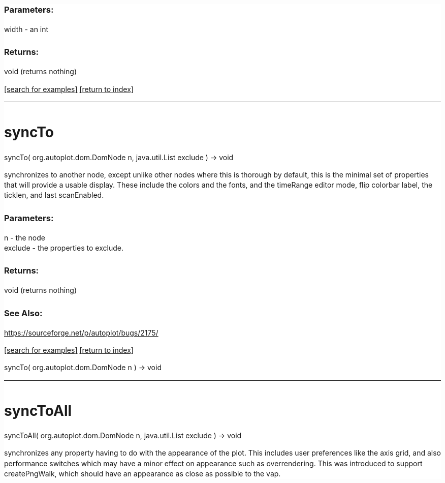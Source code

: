 ### Parameters:
width - an int

### Returns:
void (returns nothing)


<a href="https://github.com/autoplot/dev/search?q=setWidth&unscoped_q=setWidth">[search for examples]</a>
<a href="https://github.com/autoplot/documentation/blob/master/javadoc/index-all.md">[return to index]</a>

***
<a name="syncTo"></a>
# syncTo
syncTo( org.autoplot.dom.DomNode n, java.util.List exclude ) &rarr; void

synchronizes to another node, except unlike other nodes where this is
 thorough by default, this is the minimal set of properties that 
 will provide a usable display.  These include the colors and the fonts,
 and the timeRange editor mode, flip colorbar label, the ticklen, and last
 scanEnabled.

### Parameters:
n - the node
<br>exclude - the properties to exclude.

### Returns:
void (returns nothing)

### See Also:
<a href='https://sourceforge.net/p/autoplot/bugs/2175/'>https://sourceforge.net/p/autoplot/bugs/2175/</a> <br>

<a href="https://github.com/autoplot/dev/search?q=syncTo&unscoped_q=syncTo">[search for examples]</a>
<a href="https://github.com/autoplot/documentation/blob/master/javadoc/index-all.md">[return to index]</a>

syncTo( org.autoplot.dom.DomNode n ) &rarr; void<br>
***
<a name="syncToAll"></a>
# syncToAll
syncToAll( org.autoplot.dom.DomNode n, java.util.List exclude ) &rarr; void

synchronizes any property having to do with the appearance of the
 plot.  This includes user preferences like the axis grid, and also performance
 switches which may have a minor effect on appearance such as overrendering.
 This was introduced to support createPngWalk, which should have an appearance
 as close as possible to the vap.
